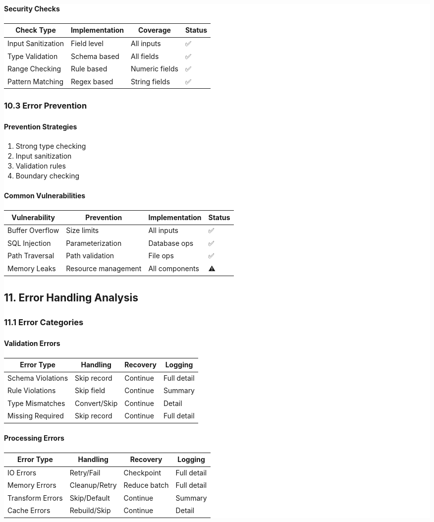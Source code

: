 #### Security Checks
| Check Type | Implementation | Coverage | Status |
|------------|----------------|-----------|---------|
| Input Sanitization | Field level | All inputs | ✅ |
| Type Validation | Schema based | All fields | ✅ |
| Range Checking | Rule based | Numeric fields | ✅ |
| Pattern Matching | Regex based | String fields | ✅ |

### 10.3 Error Prevention

#### Prevention Strategies
1. Strong type checking
2. Input sanitization
3. Validation rules
4. Boundary checking

#### Common Vulnerabilities
| Vulnerability | Prevention | Implementation | Status |
|--------------|------------|----------------|---------|
| Buffer Overflow | Size limits | All inputs | ✅ |
| SQL Injection | Parameterization | Database ops | ✅ |
| Path Traversal | Path validation | File ops | ✅ |
| Memory Leaks | Resource management | All components | ⚠️ |

## 11. Error Handling Analysis

### 11.1 Error Categories

#### Validation Errors
| Error Type | Handling | Recovery | Logging |
|------------|----------|----------|---------|
| Schema Violations | Skip record | Continue | Full detail |
| Rule Violations | Skip field | Continue | Summary |
| Type Mismatches | Convert/Skip | Continue | Detail |
| Missing Required | Skip record | Continue | Full detail |

#### Processing Errors
| Error Type | Handling | Recovery | Logging |
|------------|----------|----------|---------|
| IO Errors | Retry/Fail | Checkpoint | Full detail |
| Memory Errors | Cleanup/Retry | Reduce batch | Full detail |
| Transform Errors | Skip/Default | Continue | Summary |
| Cache Errors | Rebuild/Skip | Continue | Detail |
